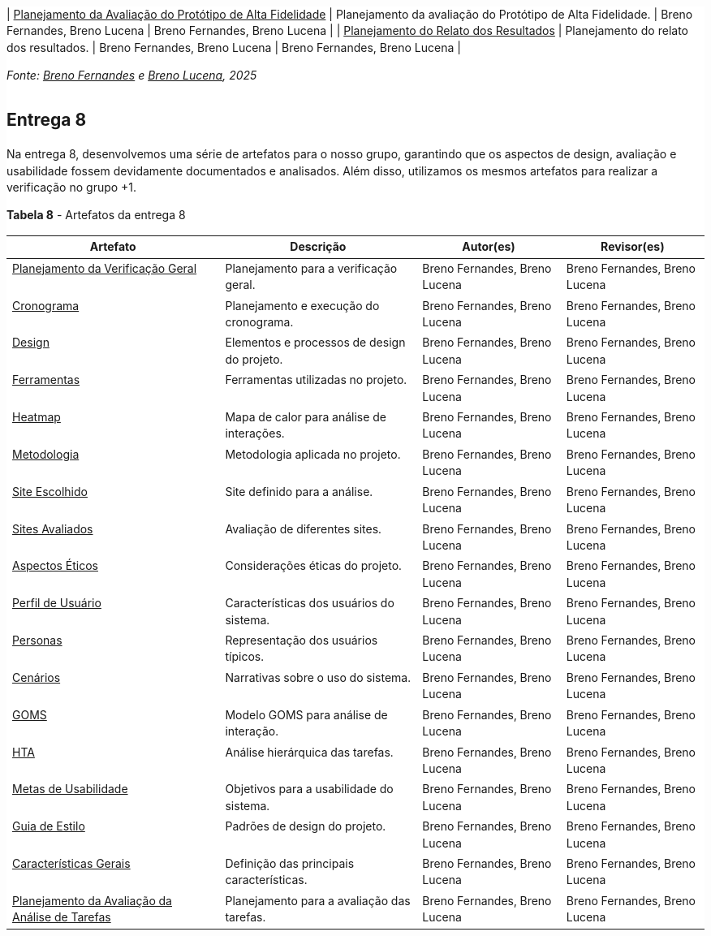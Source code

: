 | [Planejamento da Avaliação do Protótipo de Alta Fidelidade](../verificacoes/grupo07/entrega07/Planejamento_da_avaliação_do_prototipo_de_alta_fidelidade.md) | Planejamento da avaliação do Protótipo de Alta Fidelidade.     | Breno Fernandes, Breno Lucena        | Breno Fernandes, Breno Lucena        |
| [Planejamento do Relato dos Resultados](../verificacoes/grupo07/entrega07/Planejamento_do_relato_dos_resultados.md)                      | Planejamento do relato dos resultados.                         | Breno Fernandes, Breno Lucena        | Breno Fernandes, Breno Lucena        |



_Fonte: [Breno Fernandes](https://github.com/Brenofrds) e [Breno Lucena](https://github.com/BrenoLUCO), 2025_



## Entrega 8

Na entrega 8, desenvolvemos uma série de artefatos para o nosso grupo, garantindo que os aspectos de design, avaliação e usabilidade fossem devidamente documentados e analisados. Além disso, utilizamos os mesmos artefatos para realizar a verificação no grupo +1.


**Tabela 8** - Artefatos da entrega 8

| Artefato                                                                                                     | Descrição                                      | Autor(es)                         | Revisor(es)                       |
| ------------------------------------------------------------------------------------------------------------- | ---------------------------------------------- | --------------------------------- | --------------------------------- |
| [Planejamento da Verificação Geral](../verificacoes/grupo08/verificacao_geral/planejamento_da_verificacao_geral.md) | Planejamento para a verificação geral.        | Breno Fernandes, Breno Lucena    | Breno Fernandes, Breno Lucena    |
| [Cronograma](../verificacoes/grupo08/verificacao_geral/planejamento/cronograma.md)                           | Planejamento e execução do cronograma.        | Breno Fernandes, Breno Lucena    | Breno Fernandes, Breno Lucena    |
| [Design](../verificacoes/grupo08/verificacao_geral/planejamento/design.md)                                   | Elementos e processos de design do projeto.   | Breno Fernandes, Breno Lucena    | Breno Fernandes, Breno Lucena    |
| [Ferramentas](../verificacoes/grupo08/verificacao_geral/planejamento/ferramentas.md)                         | Ferramentas utilizadas no projeto.            | Breno Fernandes, Breno Lucena    | Breno Fernandes, Breno Lucena    |
| [Heatmap](../verificacoes/grupo08/verificacao_geral/planejamento/heatmap.md)                                 | Mapa de calor para análise de interações.     | Breno Fernandes, Breno Lucena    | Breno Fernandes, Breno Lucena    |
| [Metodologia](../verificacoes/grupo08/verificacao_geral/planejamento/metodologia.md)                         | Metodologia aplicada no projeto.              | Breno Fernandes, Breno Lucena    | Breno Fernandes, Breno Lucena    |
| [Site Escolhido](../verificacoes/grupo08/verificacao_geral/planejamento/site_escolhido.md)                   | Site definido para a análise.                 | Breno Fernandes, Breno Lucena    | Breno Fernandes, Breno Lucena    |
| [Sites Avaliados](../verificacoes/grupo08/verificacao_geral/planejamento/sites_avaliados.md)                 | Avaliação de diferentes sites.                | Breno Fernandes, Breno Lucena    | Breno Fernandes, Breno Lucena    |
| [Aspectos Éticos](../verificacoes/grupo08/verificacao_geral/analise_de_requisitos/aspectos_eticos.md)        | Considerações éticas do projeto.              | Breno Fernandes, Breno Lucena    | Breno Fernandes, Breno Lucena    |
| [Perfil de Usuário](../verificacoes/grupo08/verificacao_geral/analise_de_requisitos/perfil_de_usuario.md)     | Características dos usuários do sistema.      | Breno Fernandes, Breno Lucena    | Breno Fernandes, Breno Lucena    |
| [Personas](../verificacoes/grupo08/verificacao_geral/analise_de_requisitos/personas.md)                      | Representação dos usuários típicos.           | Breno Fernandes, Breno Lucena    | Breno Fernandes, Breno Lucena    |
| [Cenários](../verificacoes/grupo08/verificacao_geral/analise_de_requisitos/cenarios.md)                      | Narrativas sobre o uso do sistema.            | Breno Fernandes, Breno Lucena    | Breno Fernandes, Breno Lucena    |
| [GOMS](../verificacoes/grupo08/verificacao_geral/analise_de_requisitos/GOMS.md)                              | Modelo GOMS para análise de interação.        | Breno Fernandes, Breno Lucena    | Breno Fernandes, Breno Lucena    |
| [HTA](../verificacoes/grupo08/verificacao_geral/analise_de_requisitos/HTA.md)                                | Análise hierárquica das tarefas.              | Breno Fernandes, Breno Lucena    | Breno Fernandes, Breno Lucena    |
| [Metas de Usabilidade](../verificacoes/grupo08/verificacao_geral/analise_de_requisitos/metas_de_usabilidade.md) | Objetivos para a usabilidade do sistema.      | Breno Fernandes, Breno Lucena    | Breno Fernandes, Breno Lucena    |
| [Guia de Estilo](../verificacoes/grupo08/verificacao_geral/analise_de_requisitos/guia_de_estilo.md)          | Padrões de design do projeto.                 | Breno Fernandes, Breno Lucena    | Breno Fernandes, Breno Lucena    |
| [Características Gerais](../verificacoes/grupo08/verificacao_geral/analise_de_requisitos/caracteristicas_gerais.md) | Definição das principais características.     | Breno Fernandes, Breno Lucena    | Breno Fernandes, Breno Lucena    |
| [Planejamento da Avaliação da Análise de Tarefas](../verificacoes/grupo08/verificacao_geral/nivel1/analise_de_tarefas/planejamento_da_avaliacao_da_analise_de_tarefas.md) | Planejamento para a avaliação das tarefas.    | Breno Fernandes, Breno Lucena    | Breno Fernandes, Breno Lucena    |